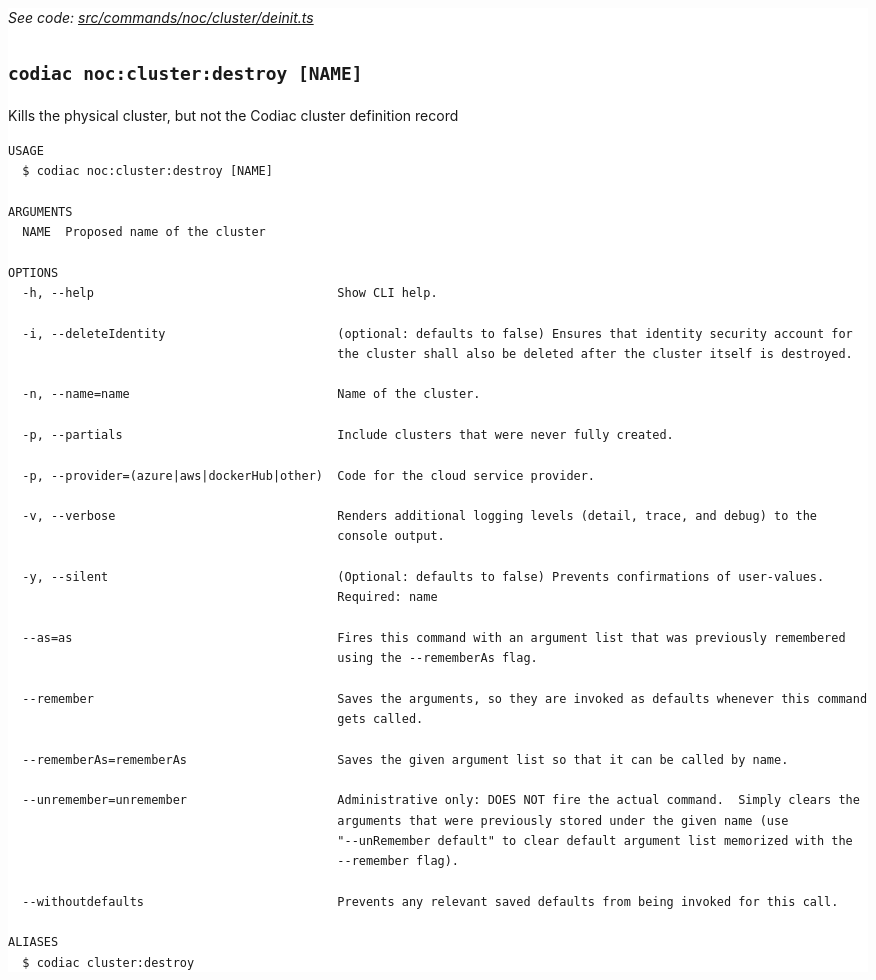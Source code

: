 _See code: [src/commands/noc/cluster/deinit.ts](https://github.com/codiac/codiac-cli/blob/v1.2.133/src/commands/noc/cluster/deinit.ts)_

## `codiac noc:cluster:destroy [NAME]`

Kills the physical cluster, but not the Codiac cluster definition record

```
USAGE
  $ codiac noc:cluster:destroy [NAME]

ARGUMENTS
  NAME  Proposed name of the cluster

OPTIONS
  -h, --help                                  Show CLI help.

  -i, --deleteIdentity                        (optional: defaults to false) Ensures that identity security account for
                                              the cluster shall also be deleted after the cluster itself is destroyed.

  -n, --name=name                             Name of the cluster.

  -p, --partials                              Include clusters that were never fully created.

  -p, --provider=(azure|aws|dockerHub|other)  Code for the cloud service provider.

  -v, --verbose                               Renders additional logging levels (detail, trace, and debug) to the
                                              console output.

  -y, --silent                                (Optional: defaults to false) Prevents confirmations of user-values.
                                              Required: name

  --as=as                                     Fires this command with an argument list that was previously remembered
                                              using the --rememberAs flag.

  --remember                                  Saves the arguments, so they are invoked as defaults whenever this command
                                              gets called.

  --rememberAs=rememberAs                     Saves the given argument list so that it can be called by name.

  --unremember=unremember                     Administrative only: DOES NOT fire the actual command.  Simply clears the
                                              arguments that were previously stored under the given name (use
                                              "--unRemember default" to clear default argument list memorized with the
                                              --remember flag).

  --withoutdefaults                           Prevents any relevant saved defaults from being invoked for this call.

ALIASES
  $ codiac cluster:destroy
```
